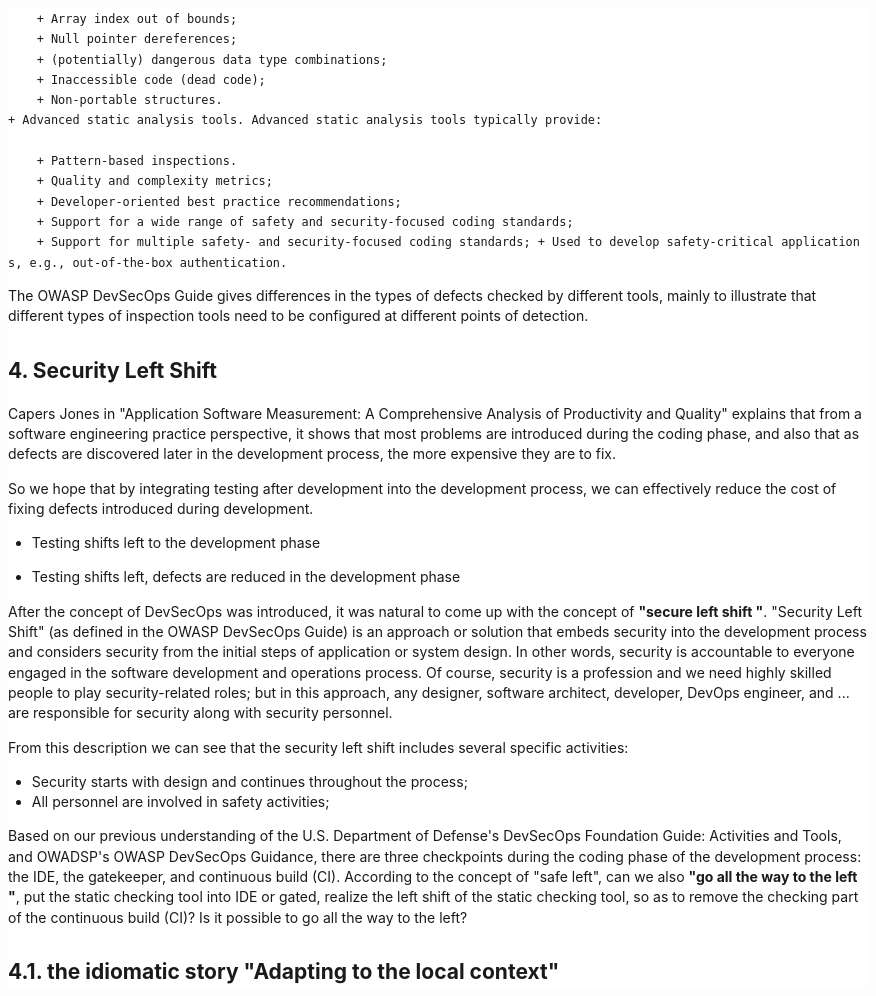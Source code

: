         + Array index out of bounds;
        + Null pointer dereferences;
        + (potentially) dangerous data type combinations;
        + Inaccessible code (dead code);
        + Non-portable structures.
    + Advanced static analysis tools. Advanced static analysis tools typically provide:
        
        + Pattern-based inspections.
        + Quality and complexity metrics;
        + Developer-oriented best practice recommendations;
        + Support for a wide range of safety and security-focused coding standards;
        + Support for multiple safety- and security-focused coding standards; + Used to develop safety-critical applications, e.g., out-of-the-box authentication.

The OWASP DevSecOps Guide gives differences in the types of defects checked by different tools, mainly to illustrate that different types of inspection tools need to be configured at different points of detection.

## 4\. Security Left Shift

Capers Jones in "Application Software Measurement: A Comprehensive Analysis of Productivity and Quality" explains that from a software engineering practice perspective, it shows that most problems are introduced during the coding phase, and also that as defects are discovered later in the development process, the more expensive they are to fix.

So we hope that by integrating testing after development into the development process, we can effectively reduce the cost of fixing defects introduced during development.

+ Testing shifts left to the development phase  
    
+ Testing shifts left, defects are reduced in the development phase  
    

After the concept of DevSecOps was introduced, it was natural to come up with the concept of **"secure left shift "**. "Security Left Shift" (as defined in the OWASP DevSecOps Guide) is an approach or solution that embeds security into the development process and considers security from the initial steps of application or system design. In other words, security is accountable to everyone engaged in the software development and operations process. Of course, security is a profession and we need highly skilled people to play security-related roles; but in this approach, any designer, software architect, developer, DevOps engineer, and ... are responsible for security along with security personnel.

From this description we can see that the security left shift includes several specific activities:

+ Security starts with design and continues throughout the process;
+ All personnel are involved in safety activities;

Based on our previous understanding of the U.S. Department of Defense's DevSecOps Foundation Guide: Activities and Tools, and OWADSP's OWASP DevSecOps Guidance, there are three checkpoints during the coding phase of the development process: the IDE, the gatekeeper, and continuous build (CI). According to the concept of "safe left", can we also **"go all the way to the left "**, put the static checking tool into IDE or gated, realize the left shift of the static checking tool, so as to remove the checking part of the continuous build (CI)? Is it possible to go all the way to the left?


## 4.1. the idiomatic story "Adapting to the local context"
